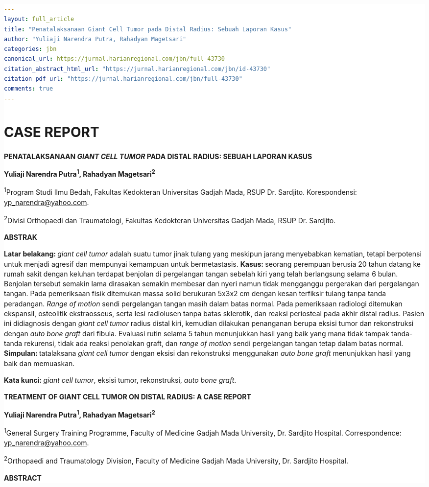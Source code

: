 ```yaml
---
layout: full_article
title: "Penatalaksanaan Giant Cell Tumor pada Distal Radius: Sebuah Laporan Kasus"
author: "Yuliaji Narendra Putra, Rahadyan Magetsari"
categories: jbn
canonical_url: https://jurnal.harianregional.com/jbn/full-43730 
citation_abstract_html_url: "https://jurnal.harianregional.com/jbn/id-43730"
citation_pdf_url: "https://jurnal.harianregional.com/jbn/full-43730"  
comments: true
---
```


<a name="caption1"></a>
<h1><a name="bookmark0"></a><span class="font0" style="font-weight:bold;"><a name="bookmark1"></a>CASE REPORT</span></h1>
<p><span class="font4" style="font-weight:bold;">PENATALAKSANAAN </span><span class="font4" style="font-weight:bold;font-style:italic;">GIANT CELL TUMOR</span><span class="font4" style="font-weight:bold;"> PADA DISTAL RADIUS: SEBUAH LAPORAN KASUS</span></p>
<p><span class="font2" style="font-weight:bold;">Yuliaji Narendra Putra<sup>1</sup>, Rahadyan Magetsari<sup>2</sup></span></p>
<p><span class="font1"><sup>1</sup>Program Studi Ilmu Bedah, Fakultas Kedokteran Universitas Gadjah Mada, RSUP Dr. Sardjito. Korespondensi: </span><a href="mailto:yp_narendra@yahoo.com"><span class="font1">yp_narendra@yahoo.com</span></a><span class="font1">.</span></p>
<p><span class="font1"><sup>2</sup>Divisi Orthopaedi dan Traumatologi, Fakultas Kedokteran Universitas Gadjah Mada, RSUP Dr. Sardjito.</span></p>
<p><span class="font2" style="font-weight:bold;">ABSTRAK</span></p>
<p><span class="font2" style="font-weight:bold;">Latar belakang: </span><span class="font2" style="font-style:italic;">giant cell tumor</span><span class="font2"> adalah suatu tumor jinak tulang yang meskipun jarang menyebabkan kematian, tetapi berpotensi untuk menjadi agresif dan mempunyai kemampuan untuk bermetastasis. </span><span class="font2" style="font-weight:bold;">Kasus: </span><span class="font2">seorang perempuan berusia 20 tahun datang ke rumah sakit dengan keluhan terdapat benjolan di pergelangan tangan sebelah kiri yang telah berlangsung selama 6 bulan. Benjolan tersebut semakin lama dirasakan semakin membesar dan nyeri namun tidak mengganggu pergerakan dari pergelangan tangan. Pada pemeriksaan fisik ditemukan massa solid berukuran 5x3x2 cm dengan kesan terfiksir tulang tanpa tanda peradangan. </span><span class="font2" style="font-style:italic;">Range of motion</span><span class="font2"> sendi pergelangan tangan masih dalam batas normal. Pada pemeriksaan radiologi ditemukan ekspansil, osteolitik ekstraosseus, serta lesi radiolusen tanpa batas sklerotik, dan reaksi periosteal pada akhir distal radius. Pasien ini didiagnosis dengan </span><span class="font2" style="font-style:italic;">giant cell tumor</span><span class="font2"> radius distal kiri, kemudian dilakukan penanganan berupa eksisi tumor dan rekonstruksi dengan </span><span class="font2" style="font-style:italic;">auto bone graft</span><span class="font2"> dari fibula. Evaluasi rutin selama 5 tahun menunjukkan hasil yang baik yang mana tidak tampak tanda-tanda rekurensi, tidak ada reaksi penolakan graft, dan </span><span class="font2" style="font-style:italic;">range of motion</span><span class="font2"> sendi pergelangan tangan tetap dalam batas normal. </span><span class="font2" style="font-weight:bold;">Simpulan: </span><span class="font2">tatalaksana </span><span class="font2" style="font-style:italic;">giant cell tumor </span><span class="font2">dengan eksisi dan rekonstruksi menggunakan </span><span class="font2" style="font-style:italic;">auto bone graft</span><span class="font2"> menunjukkan hasil yang baik dan memuaskan.</span></p>
<p><span class="font2" style="font-weight:bold;">Kata kunci: </span><span class="font2" style="font-style:italic;">giant cell tumor</span><span class="font2">, eksisi tumor, rekonstruksi, </span><span class="font2" style="font-style:italic;">auto bone graft</span><span class="font2">.</span></p>
<p><span class="font4" style="font-weight:bold;">TREATMENT OF GIANT CELL TUMOR ON DISTAL RADIUS: A CASE REPORT</span></p>
<p><span class="font2" style="font-weight:bold;">Yuliaji Narendra Putra<sup>1</sup>, Rahadyan Magetsari<sup>2</sup></span></p>
<p><span class="font1"><sup>1</sup>General Surgery Training Programme, Faculty of Medicine Gadjah Mada University, Dr. Sardjito Hospital. Correspondence: </span><a href="mailto:yp_narendra@yahoo.com"><span class="font1">yp_narendra@yahoo.com</span></a><span class="font1">.</span></p>
<p><span class="font1"><sup>2</sup>Orthopaedi and Traumatology Division, Faculty of Medicine Gadjah Mada University, Dr. Sardjito Hospital.</span></p>
<p><span class="font2" style="font-weight:bold;">ABSTRACT</span></p>